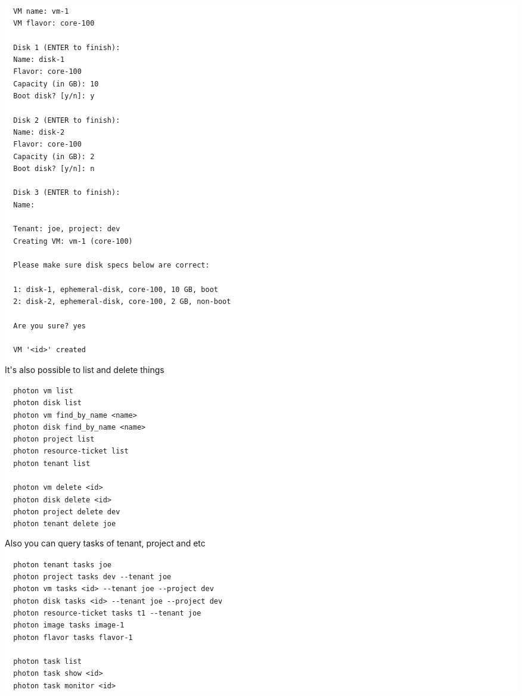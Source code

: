       VM name: vm-1
      VM flavor: core-100

      Disk 1 (ENTER to finish):
      Name: disk-1
      Flavor: core-100
      Capacity (in GB): 10
      Boot disk? [y/n]: y

      Disk 2 (ENTER to finish):
      Name: disk-2
      Flavor: core-100
      Capacity (in GB): 2
      Boot disk? [y/n]: n

      Disk 3 (ENTER to finish):
      Name:

      Tenant: joe, project: dev
      Creating VM: vm-1 (core-100)

      Please make sure disk specs below are correct:

      1: disk-1, ephemeral-disk, core-100, 10 GB, boot
      2: disk-2, ephemeral-disk, core-100, 2 GB, non-boot

      Are you sure? yes

      VM '<id>' created

It's also possible to list and delete things

      photon vm list
      photon disk list
      photon vm find_by_name <name>
      photon disk find_by_name <name>
      photon project list
      photon resource-ticket list
      photon tenant list

      photon vm delete <id>
      photon disk delete <id>
      photon project delete dev
      photon tenant delete joe

Also you can query tasks of tenant, project and etc

      photon tenant tasks joe
      photon project tasks dev --tenant joe
      photon vm tasks <id> --tenant joe --project dev
      photon disk tasks <id> --tenant joe --project dev
      photon resource-ticket tasks t1 --tenant joe
      photon image tasks image-1
      photon flavor tasks flavor-1

      photon task list
      photon task show <id>
      photon task monitor <id>
